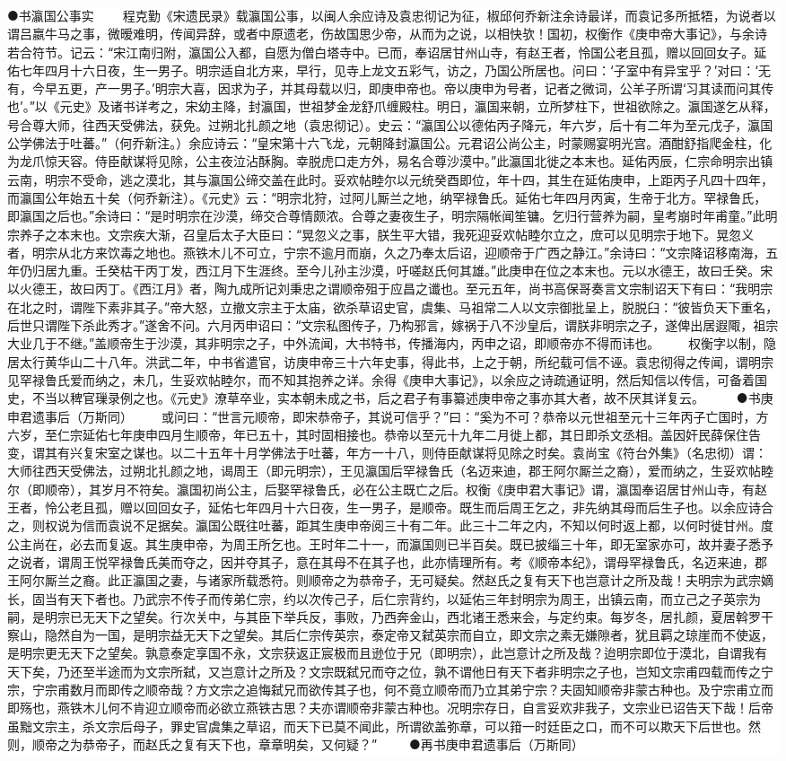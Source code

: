 ●书瀛国公事实
 　　程克勤《宋遗民录》载瀛国公事，以闽人余应诗及袁忠彻记为征，椒邱何乔新注余诗最详，而袁记多所抵牾，为说者以谓吕嬴牛马之事，微暧难明，传闻异辞，或者中原遗老，伤故国思少帝，从而为之说，以相快欤！国初，权衡作《庚申帝大事记》，与余诗若合符节。记云：“宋江南归附，瀛国公入都，自愿为僧白塔寺中。已而，奉诏居甘州山寺，有赵王者，怜国公老且孤，赠以回回女子。延佑七年四月十六日夜，生一男子。明宗适自北方来，早行，见寺上龙文五彩气，访之，乃国公所居也。问曰：‘子室中有异宝乎？’对曰：‘无有，今早五更，产一男子。’明宗大喜，因求为子，并其母载以归，即庚申帝也。帝以庚申为号者，记者之微词，公羊子所谓‘习其读而问其传也’。”以《元史》及诸书详考之，宋幼主降，封瀛国，世祖梦金龙舒爪缠殿柱。明日，瀛国来朝，立所梦柱下，世祖欲除之。瀛国遂乞从释，号合尊大师，往西天受佛法，获免。过朔北扎颜之地（袁忠彻记）。史云：“瀛国公以德佑丙子降元，年六岁，后十有二年为至元戊子，瀛国公学佛法于吐蕃。”（何乔新注。）余应诗云：“皇宋第十六飞龙，元朝降封瀛国公。元君诏公尚公主，时蒙赐宴明光宫。酒酣舒指爬金柱，化为龙爪惊天容。侍臣献谋将见除，公主夜泣沾酥胸。幸脱虎口走方外，易名合尊沙漠中。”此瀛国北徙之本末也。延佑丙辰，仁宗命明宗出镇云南，明宗不受命，逃之漠北，其与瀛国公缔交盖在此时。妥欢帖睦尔以元统癸酉即位，年十四，其生在延佑庚申，上距丙子凡四十四年，而瀛国公年始五十矣（何乔新注）。《元史》云：“明宗北狩，过阿儿厮兰之地，纳罕禄鲁氏。延佑七年四月丙寅，生帝于北方。罕禄鲁氏，即瀛国之后也。”余诗曰：“是时明宗在沙漠，缔交合尊情颇浓。合尊之妻夜生子，明宗隔帐闻笙镛。乞归行营养为嗣，皇考崩时年甫童。”此明宗养子之本末也。文宗疾大渐，召皇后太子大臣曰：“晃忽义之事，朕生平大错，我死迎妥欢帖睦尔立之，庶可以见明宗于地下。晃忽义者，明宗从北方来饮毒之地也。燕铁木儿不可立，宁宗不逾月而崩，久之乃奉太后诏，迎顺帝于广西之静江。”余诗曰：“文宗降诏移南海，五年仍归居九重。壬癸枯干丙丁发，西江月下生涯终。至今儿孙主沙漠，吁嗟赵氏何其雄。”此庚申在位之本末也。元以水德王，故曰壬癸。宋以火德王，故曰丙丁。《西江月》者，陶九成所记刘秉忠之谓顺帝殂于应昌之谶也。至元五年，尚书高保哥奏言文宗制诏天下有曰：“我明宗在北之时，谓陛下素非其子。”帝大怒，立撤文宗主于太庙，欲杀草诏史官，虞集、马祖常二人以文宗御批呈上，脱脱臼：“彼皆负天下重名，后世只谓陛下杀此秀才。”遂舍不问。六月丙申诏曰：“文宗私图传子，乃构邪言，嫁祸于八不沙皇后，谓朕非明宗之子，遂俾出居遐陬，祖宗大业几于不继。”盖顺帝生于沙漠，其非明宗之子，中外流闻，大书特书，传播海内，丙申之诏，即顺帝亦不得而讳也。
 　　权衡字以制，隐居太行黄华山二十八年。洪武二年，中书省遣官，访庚申帝三十六年史事，得此书，上之于朝，所纪载可信不诬。袁忠彻得之传闻，谓明宗见罕禄鲁氏爱而纳之，未几，生妥欢帖睦尔，而不知其抱养之详。余得《庚申大事记》，以余应之诗疏通证明，然后知信以传信，可备着国史，不当以稗官璅录例之也。《元史》潦草卒业，实本朝未成之书，后之君子有事纂述庚申帝之事亦其大者，故不厌其详复云。
 　　
●书庚申君遗事后（万斯同）
 　　或问曰：“世言元顺帝，即宋恭帝子，其说可信乎？”曰：“奚为不可？恭帝以元世祖至元十三年丙子亡国时，方六岁，至仁宗延佑七年庚申四月生顺帝，年已五十，其时固相接也。恭帝以至元十九年二月徙上都，其日即杀文丞相。盖因奸民薛保住告变，谓其有兴复宋室之谋也。以二十五年十月学佛法于吐蕃，年方一十八，则侍臣献谋将见除之时矣。袁尚宝《符台外集》（名忠彻）谓：大师往西天受佛法，过朔北扎颜之地，谒周王（即元明宗），王见瀛国后罕禄鲁氏（名迈来迪，郡王阿尔厮兰之裔），爱而纳之，生妥欢帖睦尔（即顺帝），其岁月不符矣。瀛国初尚公主，后娶罕禄鲁氏，必在公主既亡之后。权衡《庚申君大事记》谓，瀛国奉诏居甘州山寺，有赵王者，怜公老且孤，赠以回回女子，延佑七年四月十六日夜，生一男子，是顺帝。既生而后周王乞之，非先纳其母而后生子也。以余应诗合之，则权说为信而袁说不足据矣。瀛国公既往吐蕃，距其生庚申帝阅三十有二年。此三十二年之内，不知以何时返上都，以何时徙甘州。度公主尚在，必去而复返。其生庚申帝，为周王所乞也。王时年二十一，而瀛国则已半百矣。既已披缁三十年，即无室家亦可，故并妻子悉予之说者，谓周王悦罕禄鲁氏美而夺之，因并夺其子，意在其母不在其子也，此亦情理所有。考《顺帝本纪》，谓母罕禄鲁氏，名迈来迪，郡王阿尔厮兰之裔。此正瀛国之妻，与诸家所载悉符。则顺帝之为恭帝子，无可疑矣。然赵氏之复有天下也岂意计之所及哉！夫明宗为武宗嫡长，固当有天下者也。乃武宗不传子而传弟仁宗，约以次传己子，后仁宗背约，以延佑三年封明宗为周王，出镇云南，而立己之子英宗为嗣，是明宗已无天下之望矣。行次关中，与其臣下举兵反，事败，乃西奔金山，西北诸王悉来会，与定约束。每岁冬，居扎颜，夏居斡罗干察山，隐然自为一国，是明宗益无天下之望矣。其后仁宗传英宗，泰定帝又弑英宗而自立，即文宗之素无嫌隙者，犹且羁之琼崖而不使返，是明宗更无天下之望矣。孰意泰定享国不永，文宗获返正宸极而且逊位于兄（即明宗），此岂意计之所及哉？迨明宗即位于漠北，自谓我有天下矣，乃还至半途而为文宗所弑，又岂意计之所及？文宗既弑兄而夺之位，孰不谓他日有天下者非明宗之子也，岂知文宗甫四载而传之宁宗，宁宗甫数月而即传之顺帝哉？方文宗之追悔弑兄而欲传其子也，何不竟立顺帝而乃立其弟宁宗？夫固知顺帝非蒙古种也。及宁宗甫立而即殇也，燕铁木儿何不肯迎立顺帝而必欲立燕铁古思？夫亦谓顺帝非蒙古种也。况明宗存日，自言妥欢非我子，文宗业已诏告天下哉！后帝虽黜文宗主，杀文宗后母子，罪史官虞集之草诏，而天下已莫不闻此，所谓欲盖弥章，可以箝一时廷臣之口，而不可以欺天下后世也。然则，顺帝之为恭帝子，而赵氏之复有天下也，章章明矣，又何疑？”
 　　
●再书庚申君遗事后（万斯同）